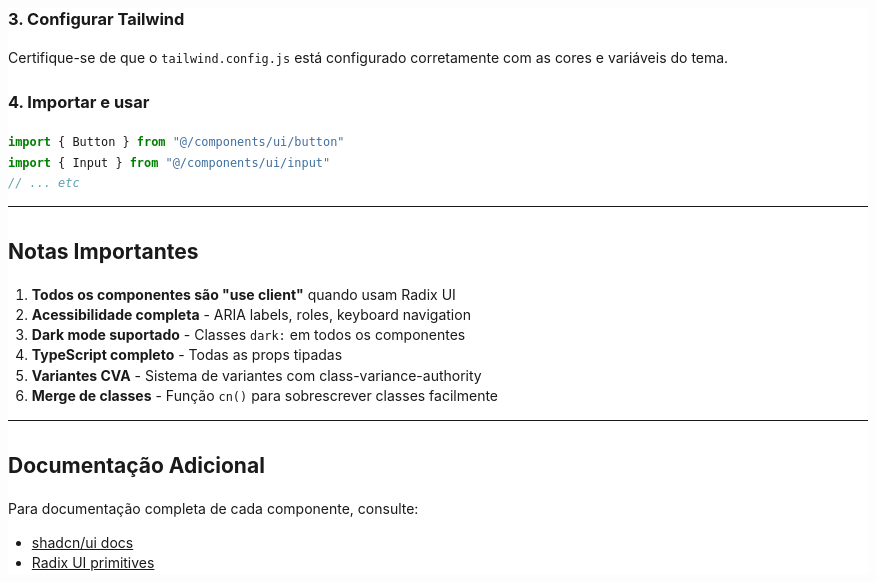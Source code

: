 ### 3. Configurar Tailwind
Certifique-se de que o `tailwind.config.js` está configurado corretamente com as cores e variáveis do tema.

### 4. Importar e usar
```typescript
import { Button } from "@/components/ui/button"
import { Input } from "@/components/ui/input"
// ... etc
```

---

## Notas Importantes

1. **Todos os componentes são "use client"** quando usam Radix UI
2. **Acessibilidade completa** - ARIA labels, roles, keyboard navigation
3. **Dark mode suportado** - Classes `dark:` em todos os componentes
4. **TypeScript completo** - Todas as props tipadas
5. **Variantes CVA** - Sistema de variantes com class-variance-authority
6. **Merge de classes** - Função `cn()` para sobrescrever classes facilmente

---

## Documentação Adicional

Para documentação completa de cada componente, consulte:
- [shadcn/ui docs](https://ui.shadcn.com/)
- [Radix UI primitives](https://www.radix-ui.com/)
